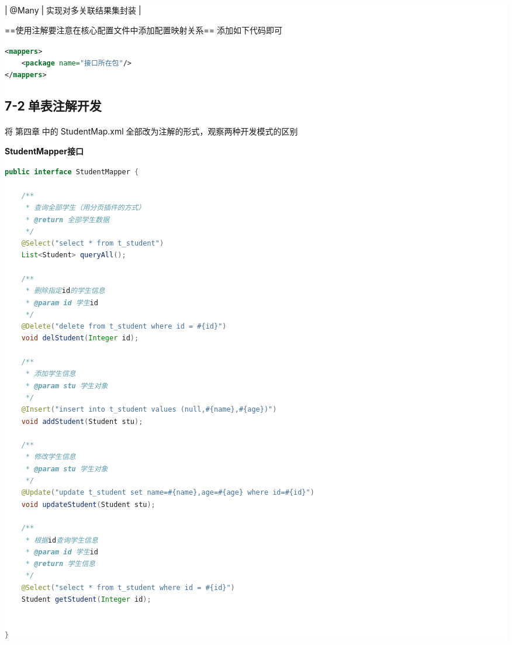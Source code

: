 | @Many    | 实现对多关联结果集封装                 |

==使用注解要注意在核心配置文件中添加配置映射关系== 添加如下代码即可

```xml
<mappers> 
    <package name="接口所在包"/> 
</mappers>    
```

## 7-2 单表注解开发

将 第四章 中的  StudentMap.xml 全部改为注解的形式，观察两种开发模式的区别

**StudentMapper接口**

```java
public interface StudentMapper {

    /**
     * 查询全部学生（用分页插件的方式）
     * @return 全部学生数据
     */
    @Select("select * from t_student")
    List<Student> queryAll();

    /**
     * 删除指定id的学生信息
     * @param id 学生id
     */
    @Delete("delete from t_student where id = #{id}")
    void delStudent(Integer id);

    /**
     * 添加学生信息
     * @param stu 学生对象
     */
    @Insert("insert into t_student values (null,#{name},#{age})")
    void addStudent(Student stu);

    /**
     * 修改学生信息
     * @param stu 学生对象
     */
    @Update("update t_student set name=#{name},age=#{age} where id=#{id}")
    void updateStudent(Student stu);

    /**
     * 根据id查询学生信息
     * @param id 学生id
     * @return 学生信息
     */
    @Select("select * from t_student where id = #{id}")
    Student getStudent(Integer id);


}
```
